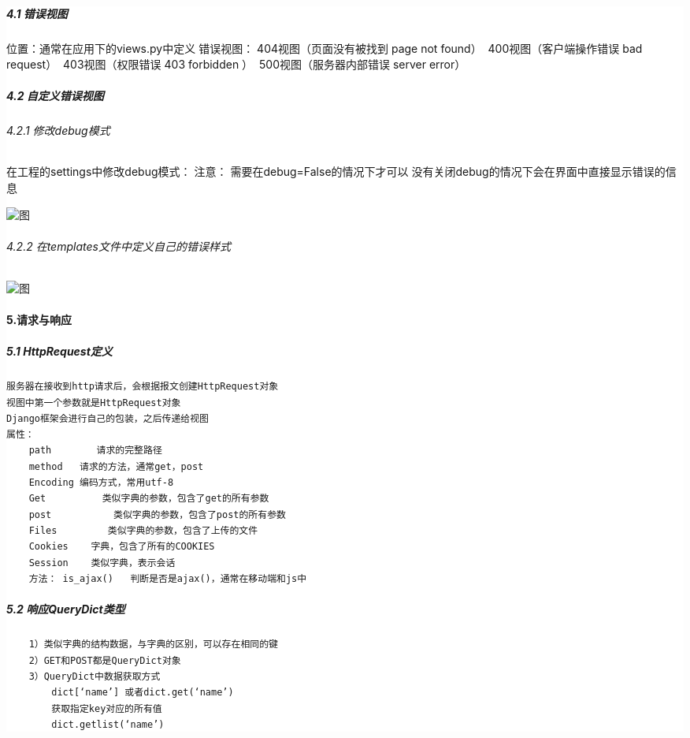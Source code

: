 ##### 4.1 错误视图
位置：通常在应用下的views.py中定义
错误视图：
​    404视图（页面没有被找到 page not found）
​    400视图（客户端操作错误 bad request）
​    403视图（权限错误 403 forbidden ）
​    500视图（服务器内部错误 server error）

##### 4.2 自定义错误视图

###### 4.2.1 修改debug模式

在工程的settings中修改debug模式：
注意：
​    需要在debug=False的情况下才可以
​    没有关闭debug的情况下会在界面中直接显示错误的信息
<br>

![图](images/django_temp_error_settings.png)

###### 4.2.2 在templates文件中定义自己的错误样式

![图](images/django_temp_errors.png)


#### 5.请求与响应

##### 5.1 HttpRequest定义
```
服务器在接收到http请求后，会根据报文创建HttpRequest对象
视图中第一个参数就是HttpRequest对象
Django框架会进行自己的包装，之后传递给视图
属性：
    path        请求的完整路径
    method   请求的方法，通常get，post
    Encoding 编码方式，常用utf-8
    Get          类似字典的参数，包含了get的所有参数
    post	       类似字典的参数，包含了post的所有参数
    Files         类似字典的参数，包含了上传的文件
    Cookies    字典，包含了所有的COOKIES
    Session    类似字典，表示会话
    方法： is_ajax()   判断是否是ajax()，通常在移动端和js中
```

##### 5.2 响应QueryDict类型
```
    1）类似字典的结构数据，与字典的区别，可以存在相同的键
    2）GET和POST都是QueryDict对象
    3）QueryDict中数据获取方式
        dict[‘name’] 或者dict.get(‘name’)
        获取指定key对应的所有值
        dict.getlist(‘name’)
```
